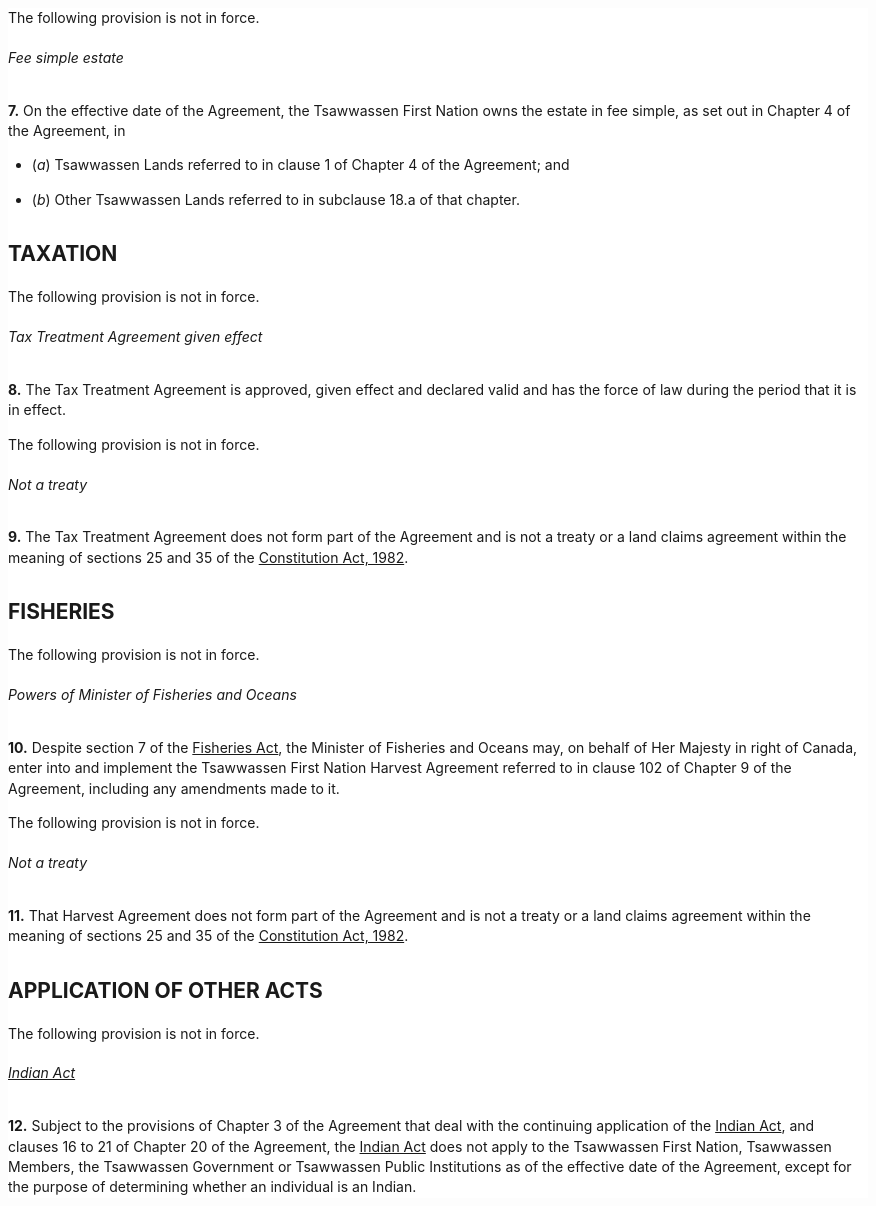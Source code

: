 The following provision is not in force.

###### Fee simple estate

**7.** On the effective date of the Agreement, the Tsawwassen First Nation owns the estate in fee simple, as set out in Chapter 4 of the Agreement, in

  * (_a_) Tsawwassen Lands referred to in clause 1 of Chapter 4 of the Agreement; and

  * (_b_) Other Tsawwassen Lands referred to in subclause 18.a of that chapter.

## TAXATION

The following provision is not in force.

###### Tax Treatment Agreement given effect

**8.** The Tax Treatment Agreement is approved, given effect and declared valid and has the force of law during the period that it is in effect.

The following provision is not in force.

###### Not a treaty

**9.** The Tax Treatment Agreement does not form part of the Agreement and is not a treaty or a land claims agreement within the meaning of sections 25 and 35 of the [Constitution Act, 1982](/canada/eng/Const//.md).

## FISHERIES

The following provision is not in force.

###### Powers of Minister of Fisheries and Oceans

**10.** Despite section 7 of the [Fisheries Act](/canada/eng/acts/F/F-14.md), the Minister of Fisheries and Oceans may, on behalf of Her Majesty in right of Canada, enter into and implement the Tsawwassen First Nation Harvest Agreement referred to in clause 102 of Chapter 9 of the Agreement, including any amendments made to it.

The following provision is not in force.

###### Not a treaty

**11.** That Harvest Agreement does not form part of the Agreement and is not a treaty or a land claims agreement within the meaning of sections 25 and 35 of the [Constitution Act, 1982](/canada/eng/Const//.md).

## APPLICATION OF OTHER ACTS

The following provision is not in force.

###### [Indian Act](/canada/eng/acts/I/I-5.md)

**12.** Subject to the provisions of Chapter 3 of the Agreement that deal with the continuing application of the [Indian Act](/canada/eng/acts/I/I-5.md), and clauses 16 to 21 of Chapter 20 of the Agreement, the [Indian Act](/canada/eng/acts/I/I-5.md) does not apply to the Tsawwassen First Nation, Tsawwassen Members, the Tsawwassen Government or Tsawwassen Public Institutions as of the effective date of the Agreement, except for the purpose of determining whether an individual is an Indian.
